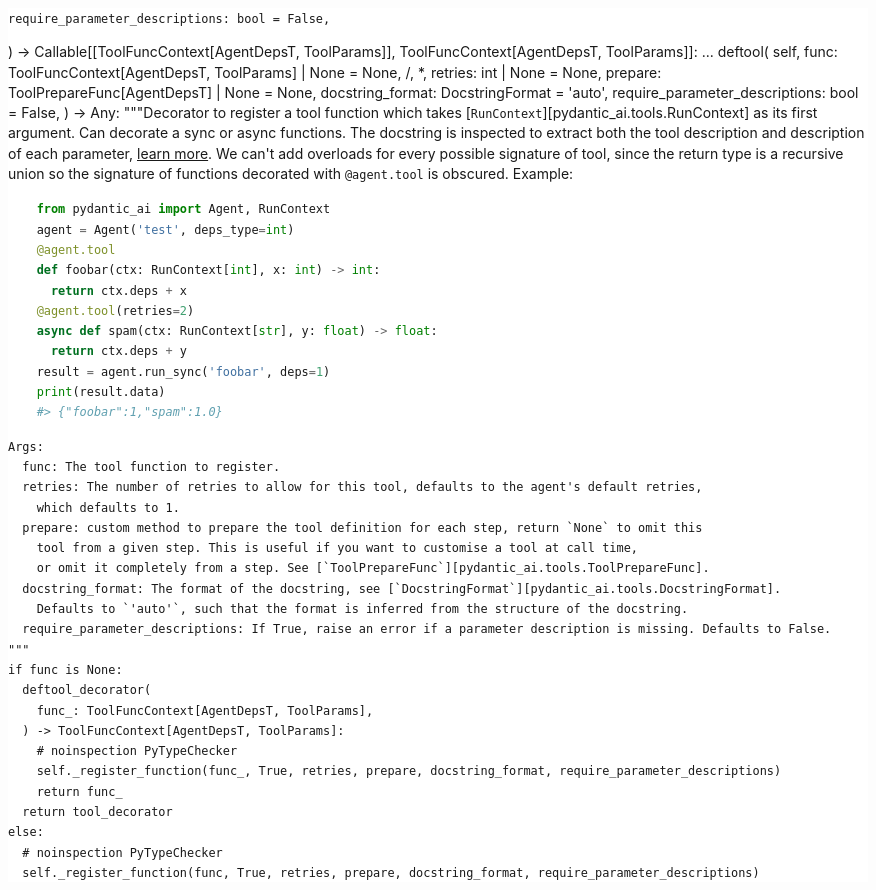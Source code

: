     require_parameter_descriptions: bool = False,
  ) -> Callable[[ToolFuncContext[AgentDepsT, ToolParams]], ToolFuncContext[AgentDepsT, ToolParams]]: ...
  deftool(
    self,
    func: ToolFuncContext[AgentDepsT, ToolParams] | None = None,
    /,
    *,
    retries: int | None = None,
    prepare: ToolPrepareFunc[AgentDepsT] | None = None,
    docstring_format: DocstringFormat = 'auto',
    require_parameter_descriptions: bool = False,
  ) -> Any:
"""Decorator to register a tool function which takes [`RunContext`][pydantic_ai.tools.RunContext] as its first argument.
    Can decorate a sync or async functions.
    The docstring is inspected to extract both the tool description and description of each parameter,
    [learn more](../tools.md#function-tools-and-schema).
    We can't add overloads for every possible signature of tool, since the return type is a recursive union
    so the signature of functions decorated with `@agent.tool` is obscured.
    Example:
```python
    from pydantic_ai import Agent, RunContext
    agent = Agent('test', deps_type=int)
    @agent.tool
    def foobar(ctx: RunContext[int], x: int) -> int:
      return ctx.deps + x
    @agent.tool(retries=2)
    async def spam(ctx: RunContext[str], y: float) -> float:
      return ctx.deps + y
    result = agent.run_sync('foobar', deps=1)
    print(result.data)
    #> {"foobar":1,"spam":1.0}
```
    Args:
      func: The tool function to register.
      retries: The number of retries to allow for this tool, defaults to the agent's default retries,
        which defaults to 1.
      prepare: custom method to prepare the tool definition for each step, return `None` to omit this
        tool from a given step. This is useful if you want to customise a tool at call time,
        or omit it completely from a step. See [`ToolPrepareFunc`][pydantic_ai.tools.ToolPrepareFunc].
      docstring_format: The format of the docstring, see [`DocstringFormat`][pydantic_ai.tools.DocstringFormat].
        Defaults to `'auto'`, such that the format is inferred from the structure of the docstring.
      require_parameter_descriptions: If True, raise an error if a parameter description is missing. Defaults to False.
    """
    if func is None:
      deftool_decorator(
        func_: ToolFuncContext[AgentDepsT, ToolParams],
      ) -> ToolFuncContext[AgentDepsT, ToolParams]:
        # noinspection PyTypeChecker
        self._register_function(func_, True, retries, prepare, docstring_format, require_parameter_descriptions)
        return func_
      return tool_decorator
    else:
      # noinspection PyTypeChecker
      self._register_function(func, True, retries, prepare, docstring_format, require_parameter_descriptions)